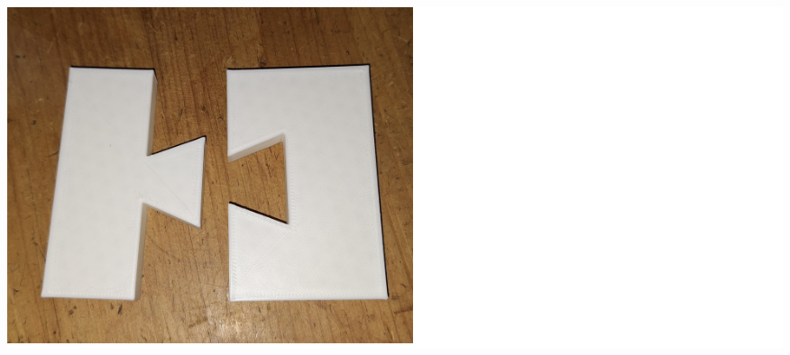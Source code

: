 <img src="../assets/images/2024-09-01-dovetail-mathematics/single_dovetail-1.jpg" alt="single dovetail" width="450"/>
